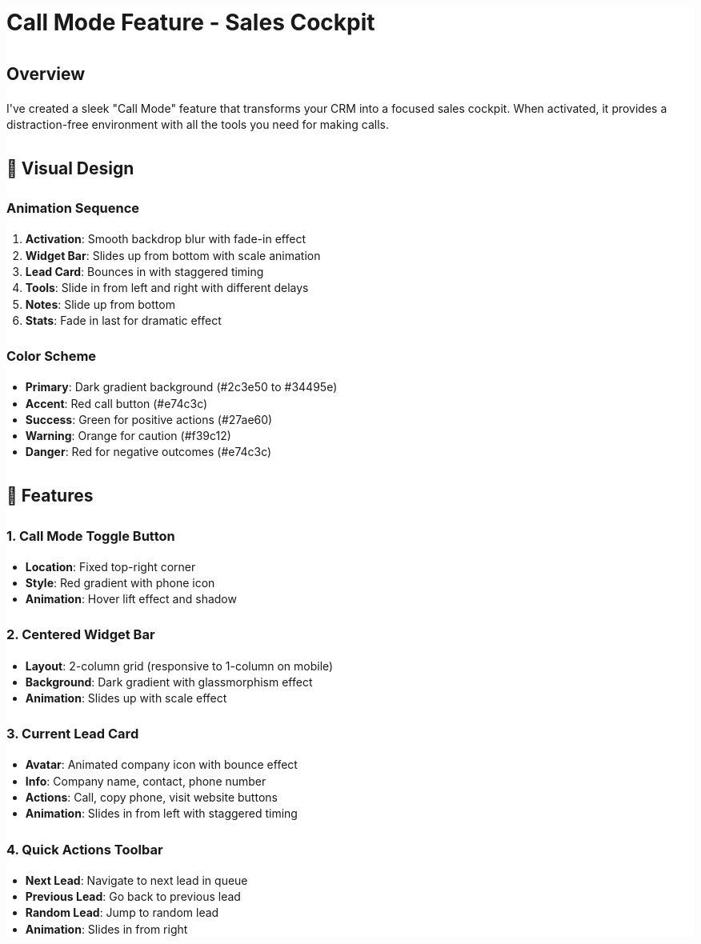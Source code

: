 # Call Mode Feature - Sales Cockpit

## Overview

I've created a sleek "Call Mode" feature that transforms your CRM into a focused sales cockpit. When activated, it provides a distraction-free environment with all the tools you need for making calls.

## 🎨 Visual Design

### Animation Sequence
1. **Activation**: Smooth backdrop blur with fade-in effect
2. **Widget Bar**: Slides up from bottom with scale animation
3. **Lead Card**: Bounces in with staggered timing
4. **Tools**: Slide in from left and right with different delays
5. **Notes**: Slide up from bottom
6. **Stats**: Fade in last for dramatic effect

### Color Scheme
- **Primary**: Dark gradient background (#2c3e50 to #34495e)
- **Accent**: Red call button (#e74c3c)
- **Success**: Green for positive actions (#27ae60)
- **Warning**: Orange for caution (#f39c12)
- **Danger**: Red for negative outcomes (#e74c3c)

## 🚀 Features

### 1. Call Mode Toggle Button
- **Location**: Fixed top-right corner
- **Style**: Red gradient with phone icon
- **Animation**: Hover lift effect and shadow

### 2. Centered Widget Bar
- **Layout**: 2-column grid (responsive to 1-column on mobile)
- **Background**: Dark gradient with glassmorphism effect
- **Animation**: Slides up with scale effect

### 3. Current Lead Card
- **Avatar**: Animated company icon with bounce effect
- **Info**: Company name, contact, phone number
- **Actions**: Call, copy phone, visit website buttons
- **Animation**: Slides in from left with staggered timing

### 4. Quick Actions Toolbar
- **Next Lead**: Navigate to next lead in queue
- **Previous Lead**: Go back to previous lead
- **Random Lead**: Jump to random lead
- **Animation**: Slides in from right
